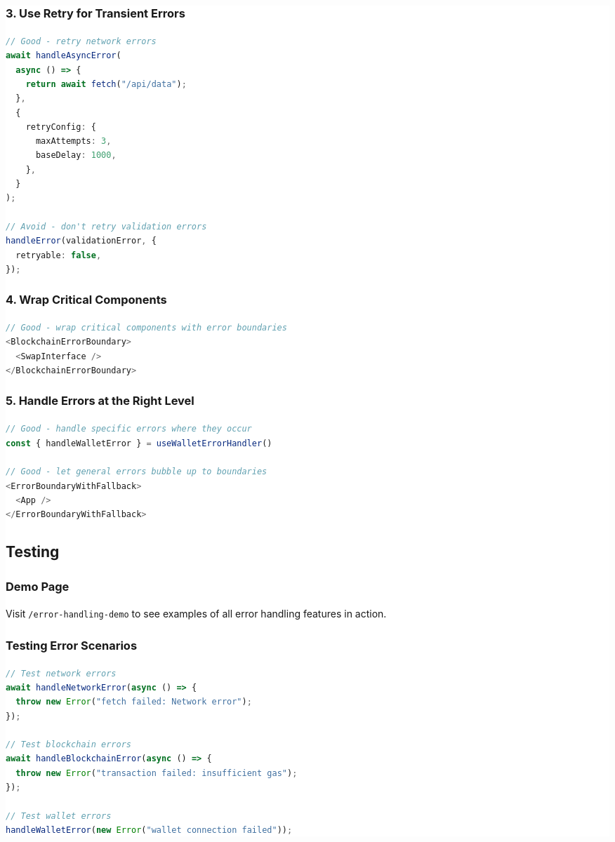 ### 3. Use Retry for Transient Errors

```typescript
// Good - retry network errors
await handleAsyncError(
  async () => {
    return await fetch("/api/data");
  },
  {
    retryConfig: {
      maxAttempts: 3,
      baseDelay: 1000,
    },
  }
);

// Avoid - don't retry validation errors
handleError(validationError, {
  retryable: false,
});
```

### 4. Wrap Critical Components

```typescript
// Good - wrap critical components with error boundaries
<BlockchainErrorBoundary>
  <SwapInterface />
</BlockchainErrorBoundary>
```

### 5. Handle Errors at the Right Level

```typescript
// Good - handle specific errors where they occur
const { handleWalletError } = useWalletErrorHandler()

// Good - let general errors bubble up to boundaries
<ErrorBoundaryWithFallback>
  <App />
</ErrorBoundaryWithFallback>
```

## Testing

### Demo Page

Visit `/error-handling-demo` to see examples of all error handling features in action.

### Testing Error Scenarios

```typescript
// Test network errors
await handleNetworkError(async () => {
  throw new Error("fetch failed: Network error");
});

// Test blockchain errors
await handleBlockchainError(async () => {
  throw new Error("transaction failed: insufficient gas");
});

// Test wallet errors
handleWalletError(new Error("wallet connection failed"));
```